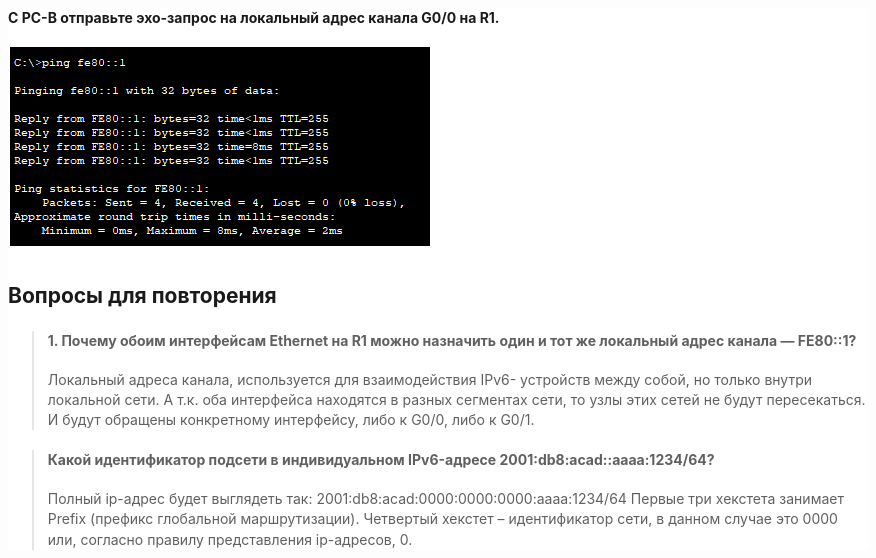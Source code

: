 #### С PC-B отправьте эхо-запрос на локальный адрес канала G0/0 на R1.

![](https://github.com/Orrionn/Network-Engineer.-Basic/blob/main/lab/lab4/pic/echo_reply_S1+G00.png?raw=true)

## Вопросы для повторения

>#### 1.	Почему обоим интерфейсам Ethernet на R1 можно назначить один и тот же локальный адрес канала — FE80::1?
>Локальный адреса канала, используется для взаимодействия IPv6- устройств между собой, но только внутри локальной сети. А т.к. оба интерфейса находятся в разных сегментах сети, то узлы этих сетей не будут пересекаться. И будут обращены конкретному интерфейсу, либо к G0/0, либо к G0/1.

>#### Какой идентификатор подсети в индивидуальном IPv6-адресе 2001:db8:acad::aaaa:1234/64?
>Полный ip-адрес будет выглядеть так: 2001:db8:acad:0000:0000:0000:aaaa:1234/64
Первые три хекстета занимает Prefix (префикс глобальной маршрутизации). Четвертый хекстет – идентификатор сети, в данном случае это 0000 или, согласно правилу представления ip-адресов, 0.























